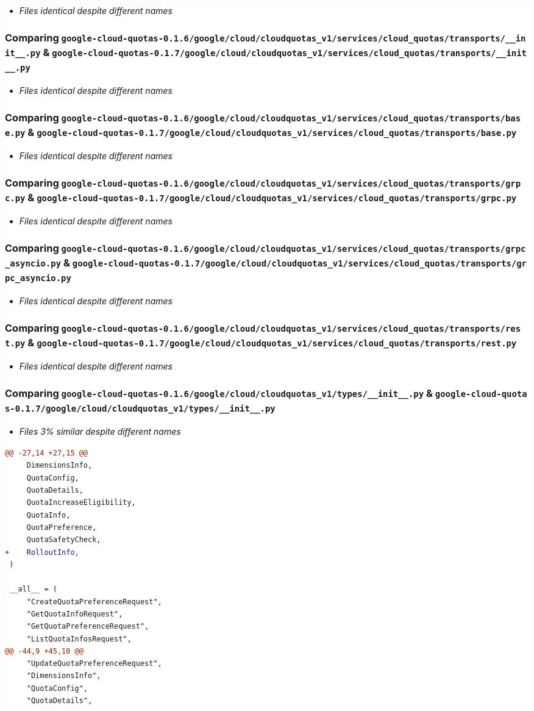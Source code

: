  * *Files identical despite different names*

### Comparing `google-cloud-quotas-0.1.6/google/cloud/cloudquotas_v1/services/cloud_quotas/transports/__init__.py` & `google-cloud-quotas-0.1.7/google/cloud/cloudquotas_v1/services/cloud_quotas/transports/__init__.py`

 * *Files identical despite different names*

### Comparing `google-cloud-quotas-0.1.6/google/cloud/cloudquotas_v1/services/cloud_quotas/transports/base.py` & `google-cloud-quotas-0.1.7/google/cloud/cloudquotas_v1/services/cloud_quotas/transports/base.py`

 * *Files identical despite different names*

### Comparing `google-cloud-quotas-0.1.6/google/cloud/cloudquotas_v1/services/cloud_quotas/transports/grpc.py` & `google-cloud-quotas-0.1.7/google/cloud/cloudquotas_v1/services/cloud_quotas/transports/grpc.py`

 * *Files identical despite different names*

### Comparing `google-cloud-quotas-0.1.6/google/cloud/cloudquotas_v1/services/cloud_quotas/transports/grpc_asyncio.py` & `google-cloud-quotas-0.1.7/google/cloud/cloudquotas_v1/services/cloud_quotas/transports/grpc_asyncio.py`

 * *Files identical despite different names*

### Comparing `google-cloud-quotas-0.1.6/google/cloud/cloudquotas_v1/services/cloud_quotas/transports/rest.py` & `google-cloud-quotas-0.1.7/google/cloud/cloudquotas_v1/services/cloud_quotas/transports/rest.py`

 * *Files identical despite different names*

### Comparing `google-cloud-quotas-0.1.6/google/cloud/cloudquotas_v1/types/__init__.py` & `google-cloud-quotas-0.1.7/google/cloud/cloudquotas_v1/types/__init__.py`

 * *Files 3% similar despite different names*

```diff
@@ -27,14 +27,15 @@
     DimensionsInfo,
     QuotaConfig,
     QuotaDetails,
     QuotaIncreaseEligibility,
     QuotaInfo,
     QuotaPreference,
     QuotaSafetyCheck,
+    RolloutInfo,
 )
 
 __all__ = (
     "CreateQuotaPreferenceRequest",
     "GetQuotaInfoRequest",
     "GetQuotaPreferenceRequest",
     "ListQuotaInfosRequest",
@@ -44,9 +45,10 @@
     "UpdateQuotaPreferenceRequest",
     "DimensionsInfo",
     "QuotaConfig",
     "QuotaDetails",
```